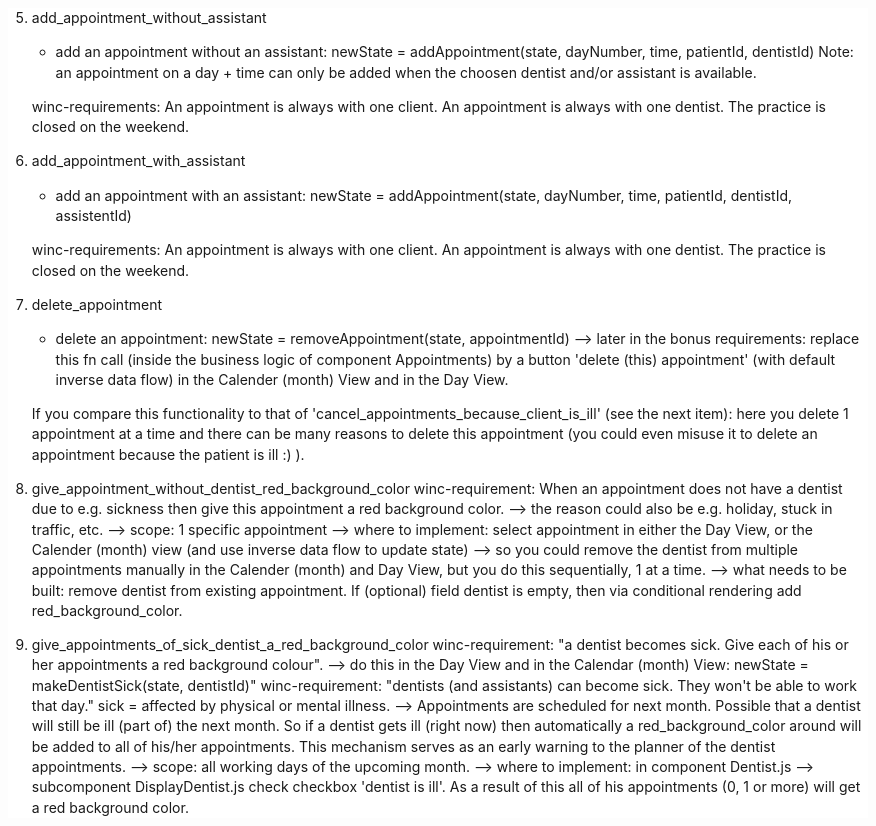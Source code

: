 
5. add_appointment_without_assistant
    - add an appointment without an assistant: newState = addAppointment(state, dayNumber, time, patientId, dentistId) Note: an appointment on a day + time can only be added when the choosen dentist and/or assistant is available.

    winc-requirements:
    An appointment is always with one client.
    An appointment is always with one dentist.
    The practice is closed on the weekend.



6. add_appointment_with_assistant
    - add an appointment with an assistant: newState = addAppointment(state, dayNumber, time, patientId, dentistId, assistentId)

    winc-requirements:
    An appointment is always with one client.
    An appointment is always with one dentist.
    The practice is closed on the weekend.

7. delete_appointment
    - delete an appointment: newState = removeAppointment(state, appointmentId)
    --> later in the bonus requirements: replace this fn call (inside the business logic of component Appointments) by a button 'delete (this) appointment' (with default inverse data flow) in the Calender (month) View and in the Day View.     
    
    If you compare this functionality to that of 'cancel_appointments_because_client_is_ill' (see the next item): here you delete 1 appointment at a time and there can be many reasons to delete this appointment (you could even misuse it to  delete an appointment because the patient is ill :) ).





8. give_appointment_without_dentist_red_background_color
   winc-requirement: When an appointment does not have a dentist due to e.g. sickness then give this appointment a red background color. 
   --> the reason could also be e.g. holiday, stuck in  traffic, etc.
   --> scope: 1 specific appointment 
   --> where to implement: select appointment in either the Day View, or the Calender (month) view (and use inverse data flow to update state)
   --> so you could remove the dentist from multiple appointments manually in the Calender (month) and Day View, but you do this sequentially, 1 at a time. 
   --> what needs to be built: remove dentist from existing appointment. If (optional) field dentist is empty, then via conditional rendering add red_background_color.


9. give_appointments_of_sick_dentist_a_red_background_color
   winc-requirement: "a dentist becomes sick. Give each of his or her appointments a red background colour". --> do this in the Day View and in the Calendar (month) View: 
   newState = makeDentistSick(state, dentistId)" 
   winc-requirement: "dentists (and assistants) can become sick. They won't be able to work that day."
    sick = affected by physical or mental illness.
   --> Appointments are scheduled for next month. Possible that a dentist will still be ill (part of) the next month. So if a dentist gets ill (right now) then automatically a red_background_color around will be added to all of his/her appointments. This mechanism serves as an early warning to the planner of the dentist appointments. 
   --> scope: all working days of the upcoming month.
   --> where to implement: in component Dentist.js --> subcomponent DisplayDentist.js check checkbox 'dentist is ill'. As a result of this all of his appointments (0, 1 or more) will get a red background color. 
